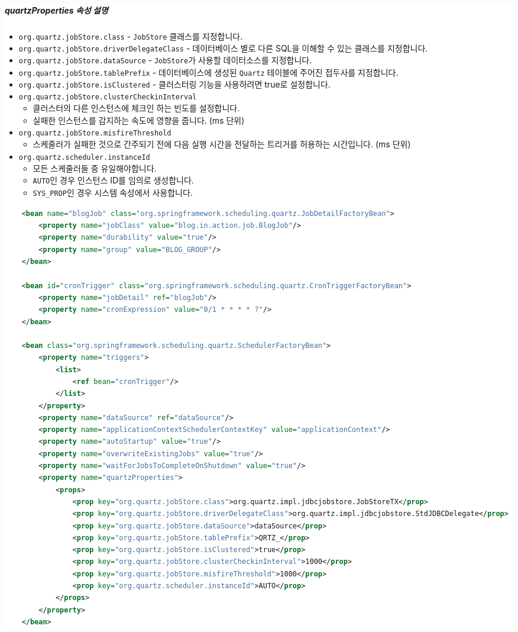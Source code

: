 ##### quartzProperties 속성 설명
- `org.quartz.jobStore.class` - `JobStore` 클래스를 지정합니다. 
- `org.quartz.jobStore.driverDelegateClass` - 데이터베이스 별로 다른 SQL을 이해할 수 있는 클래스를 지정합니다.
- `org.quartz.jobStore.dataSource` - `JobStore`가 사용할 데이터소스를 지정합니다.
- `org.quartz.jobStore.tablePrefix` - 데이터베이스에 생성된 `Quartz` 테이블에 주어진 접두사를 지정합니다. 
- `org.quartz.jobStore.isClustered` - 클러스터링 기능을 사용하려면 true로 설정합니다.
- `org.quartz.jobStore.clusterCheckinInterval`
    - 클러스터의 다른 인스턴스에 체크인 하는 빈도를 설정합니다. 
    - 실패한 인스턴스를 감지하는 속도에 영향을 줍니다. (ms 단위)
- `org.quartz.jobStore.misfireThreshold`
    - 스케줄러가 실패한 것으로 간주되기 전에 다음 실행 시간을 전달하는 트리거를 허용하는 시간입니다. (ms 단위)
- `org.quartz.scheduler.instanceId`
    - 모든 스케줄러들 중 유일해야합니다. 
    - `AUTO`인 경우 인스턴스 ID를 임의로 생성합니다. 
    - `SYS_PROP`인 경우 시스템 속성에서 사용합니다.

```xml
    <bean name="blogJob" class="org.springframework.scheduling.quartz.JobDetailFactoryBean">
        <property name="jobClass" value="blog.in.action.job.BlogJob"/>
        <property name="durability" value="true"/>
        <property name="group" value="BLOG_GROUP"/>
    </bean>

    <bean id="cronTrigger" class="org.springframework.scheduling.quartz.CronTriggerFactoryBean">
        <property name="jobDetail" ref="blogJob"/>
        <property name="cronExpression" value="0/1 * * * * ?"/>
    </bean>

    <bean class="org.springframework.scheduling.quartz.SchedulerFactoryBean">
        <property name="triggers">
            <list>
                <ref bean="cronTrigger"/>
            </list>
        </property>
        <property name="dataSource" ref="dataSource"/>
        <property name="applicationContextSchedulerContextKey" value="applicationContext"/>
        <property name="autoStartup" value="true"/>
        <property name="overwriteExistingJobs" value="true"/>
        <property name="waitForJobsToCompleteOnShutdown" value="true"/>
        <property name="quartzProperties">
            <props>
                <prop key="org.quartz.jobStore.class">org.quartz.impl.jdbcjobstore.JobStoreTX</prop>
                <prop key="org.quartz.jobStore.driverDelegateClass">org.quartz.impl.jdbcjobstore.StdJDBCDelegate</prop>
                <prop key="org.quartz.jobStore.dataSource">dataSource</prop>
                <prop key="org.quartz.jobStore.tablePrefix">QRTZ_</prop>
                <prop key="org.quartz.jobStore.isClustered">true</prop>
                <prop key="org.quartz.jobStore.clusterCheckinInterval">1000</prop>
                <prop key="org.quartz.jobStore.misfireThreshold">1000</prop>
                <prop key="org.quartz.scheduler.instanceId">AUTO</prop>
            </props>
        </property>
    </bean>
```
